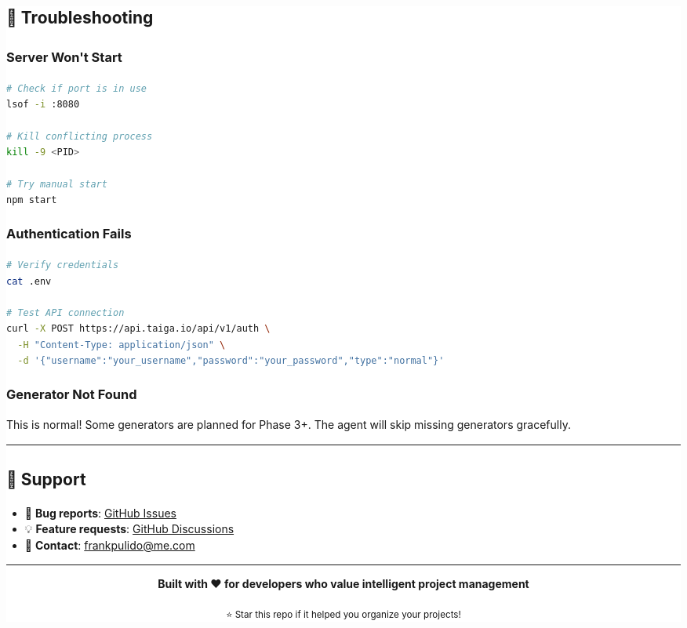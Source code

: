 ## 🐛 **Troubleshooting**

### **Server Won't Start**
```bash
# Check if port is in use
lsof -i :8080

# Kill conflicting process
kill -9 <PID>

# Try manual start
npm start
```

### **Authentication Fails**
```bash
# Verify credentials
cat .env

# Test API connection
curl -X POST https://api.taiga.io/api/v1/auth \
  -H "Content-Type: application/json" \
  -d '{"username":"your_username","password":"your_password","type":"normal"}'
```

### **Generator Not Found**
This is normal! Some generators are planned for Phase 3+. The agent will skip missing generators gracefully.

---

## 💬 **Support**

- 🐛 **Bug reports**: [GitHub Issues](https://github.com/frankpulido/mcp-taiga/issues)
- 💡 **Feature requests**: [GitHub Discussions](https://github.com/frankpulido/mcp-taiga/discussions)
- 📧 **Contact**: frankpulido@me.com

---

<p align="center">
  <strong>Built with ❤️ for developers who value intelligent project management</strong>
</p>

<p align="center">
  <sub>⭐ Star this repo if it helped you organize your projects!</sub>
</p>